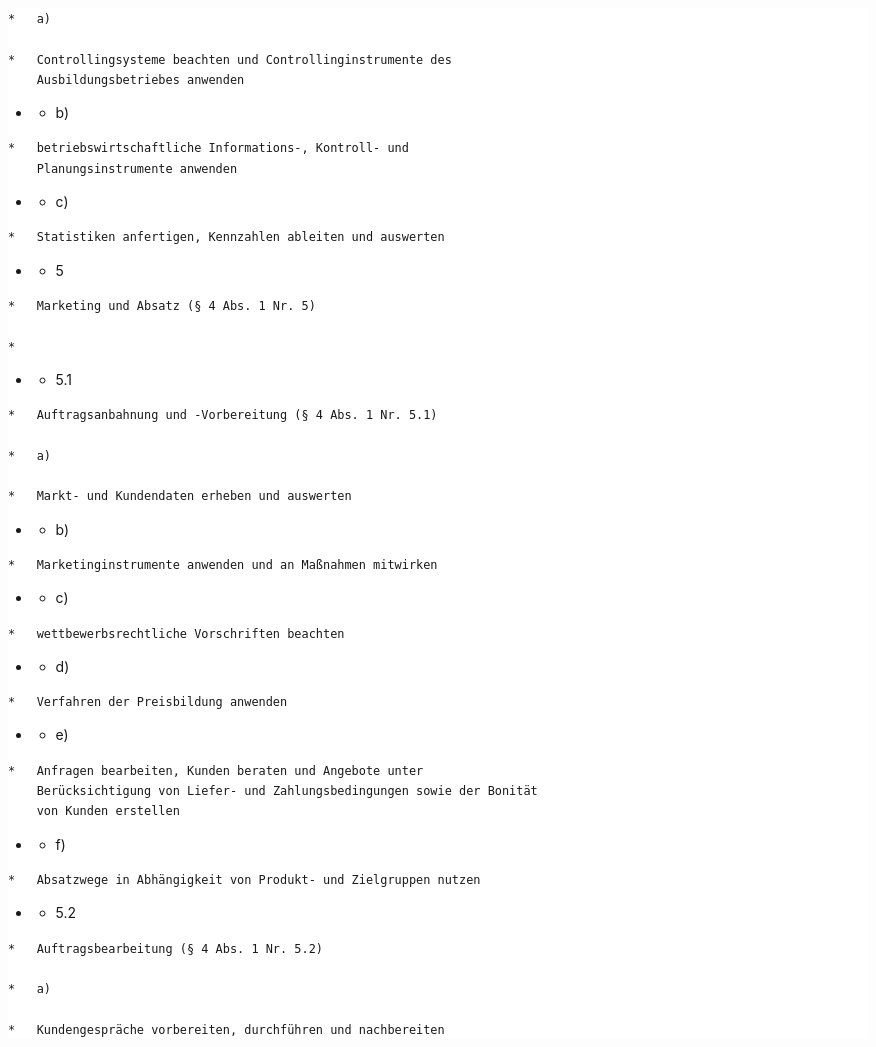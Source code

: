     *   a)

    *   Controllingsysteme beachten und Controllinginstrumente des
        Ausbildungsbetriebes anwenden


*    *   b)

    *   betriebswirtschaftliche Informations-, Kontroll- und
        Planungsinstrumente anwenden


*    *   c)

    *   Statistiken anfertigen, Kennzahlen ableiten und auswerten


*    *   5

    *   Marketing und Absatz (§ 4 Abs. 1 Nr. 5)

    *

*    *   5.1

    *   Auftragsanbahnung und -Vorbereitung (§ 4 Abs. 1 Nr. 5.1)

    *   a)

    *   Markt- und Kundendaten erheben und auswerten


*    *   b)

    *   Marketinginstrumente anwenden und an Maßnahmen mitwirken


*    *   c)

    *   wettbewerbsrechtliche Vorschriften beachten


*    *   d)

    *   Verfahren der Preisbildung anwenden


*    *   e)

    *   Anfragen bearbeiten, Kunden beraten und Angebote unter
        Berücksichtigung von Liefer- und Zahlungsbedingungen sowie der Bonität
        von Kunden erstellen


*    *   f)

    *   Absatzwege in Abhängigkeit von Produkt- und Zielgruppen nutzen


*    *   5.2

    *   Auftragsbearbeitung (§ 4 Abs. 1 Nr. 5.2)

    *   a)

    *   Kundengespräche vorbereiten, durchführen und nachbereiten
